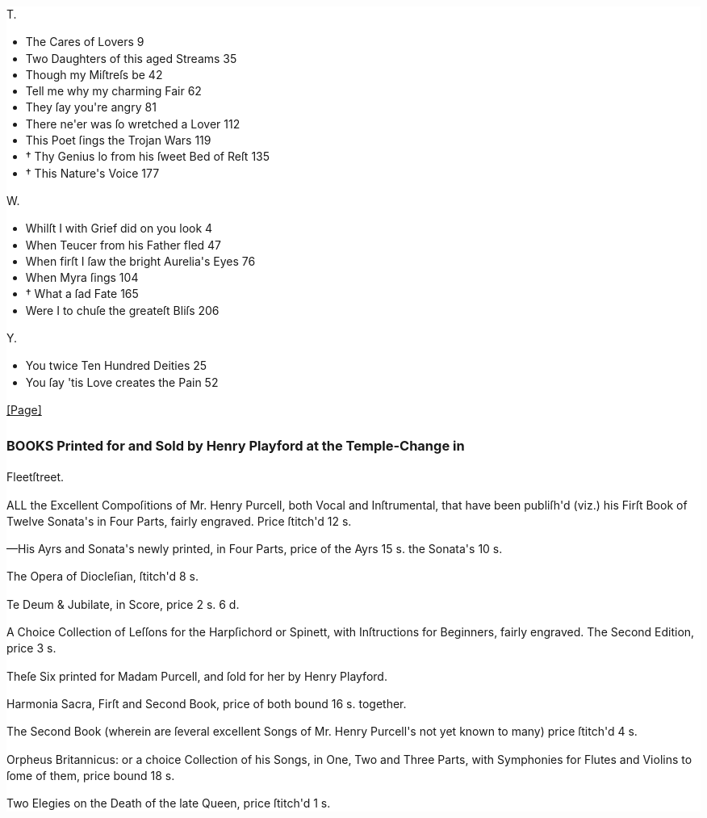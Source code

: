 T.

  * The Cares of Lovers 9
  * Two Daughters of this aged Streams 35
  * Though my Miſtreſs be 42
  * Tell me why my charming Fair 62
  * They ſay you're angry 81
  * There ne'er was ſo wretched a Lover 112
  * This Poet ſings the Trojan Wars 119
  * † Thy Genius lo from his ſweet Bed of Reſt 135
  * † This Nature's Voice 177

W.

  * Whilſt I with Grief did on you look 4
  * When Teucer from his Father fled 47
  * When firſt I ſaw the bright Aurelia's Eyes 76
  * When Myra ſings 104
  * † What a ſad Fate 165
  * Were I to chuſe the greateſt Bliſs 206

Y.

  * You twice Ten Hundred Deities 25
  * You ſay 'tis Love creates the Pain 52

[[Page]](http://eebo.chadwyck.com/downloadtiff?vid=94253&page=6)

### BOOKS Printed for and Sold by Henry Playford at the Temple-Change in
Fleetſtreet.

ALL the Excellent Compoſitions of Mr. Henry Purcell, both Vocal and
Inſtru­mental, that have been publiſh'd (viz.) his Firſt Book of Twelve
Sonata's in Four Parts, fairly engraved. Price ſtitch'd 12 s.

—His Ayrs and Sonata's newly printed, in Four Parts, price of the Ayrs 15 s.
the So­nata's 10 s.

The Opera of Diocleſian, ſtitch'd 8 s.

Te Deum & Jubilate, in Score, price 2 s. 6 d.

A Choice Collection of Leſſons for the Harpſichord or Spinett, with
Inſtructions for Beginners, fairly engraved. The Second Edi­tion, price 3 s.

Theſe Six printed for Madam Purcell, and ſold for her by Henry Playford.

Harmonia Sacra, Firſt and Second Book, price of both bound 16 s. together.

The Second Book (wherein are ſeveral ex­cellent Songs of Mr. Henry Purcell's
not yet known to many) price ſtitch'd 4 s.

Orpheus Britannicus: or a choice Collection of his Songs, in One, Two and
Three Parts, with Symphonies for Flutes and Violins to ſome of them, price
bound 18 s.

Two Elegies on the Death of the late Queen, price ſtitch'd 1 s.

